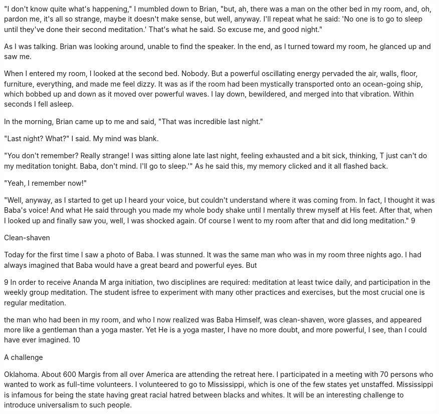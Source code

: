 
"I don't know quite what's happening," I mumbled down to Brian, "but, ah, 
there was a man on the other bed in my room, and, oh, pardon me, it's all so 
strange, maybe it doesn't make sense, but well, anyway. I'll repeat what he 
said: 'No one is to go to sleep until they've done their second meditation.' That's 
what he said. So excuse me, and good night." 

As I was talking. Brian was looking around, unable to find the speaker. In 
the end, as I turned toward my room, he glanced up and saw me. 

When I entered my room, I looked at the second bed. Nobody. But a 
powerful oscillating energy pervaded the air, walls, floor, furniture, everything, 
and made me feel dizzy. It was as if the room had been mystically transported 
onto an ocean-going ship, which bobbed up and down as it moved over 
powerful waves. I lay down, bewildered, and merged into that vibration. 
Within seconds I fell asleep. 

In the morning, Brian came up to me and said, "That was incredible last 
night." 

"Last night? What?" I said. My mind was blank. 

"You don't remember? Really strange! I was sitting alone late last night, 
feeling exhausted and a bit sick, thinking, T just can't do my meditation 
tonight. Baba, don't mind. I'll go to sleep.'" As he said this, my memory clicked 
and it all flashed back. 

"Yeah, I remember now!" 

"Well, anyway, as I started to get up I heard your voice, but couldn't 
understand where it was coming from. In fact, I thought it was Baba's voice! 
And what He said through you made my whole body shake until I mentally 
threw myself at His feet. After that, when I looked up and finally saw you, 
well, I was shocked again. Of course I went to my room after that and did long 
meditation." 9 

Clean-shaven 

Today for the first time I saw a photo of Baba. I was stunned. It was the 
same man who was in my room three nights ago. I had always imagined that 
Baba would have a great beard and powerful eyes. But 

9 In order to receive Ananda M arga initiation, two disciplines are required: meditation at least 
twice daily, and participation in the weekly group meditation. The student isfree to experiment 
with many other practices and exercises, but the most crucial one is regular meditation. 


the man who had been in my room, and who I now realized was Baba Himself, 
was clean-shaven, wore glasses, and appeared more like a gentleman than a 
yoga master. Yet He is a yoga master, I have no more doubt, and more 
powerful, I see, than I could have ever imagined. 10 

A challenge 

Oklahoma. About 600 Margis from all over America are attending the 
retreat here. I participated in a meeting with 70 persons who wanted to work as 
full-time volunteers. I volunteered to go to Mississippi, which is one of the few 
states yet unstaffed. Mississippi is infamous for being the state having great 
racial hatred between blacks and whites. It will be an interesting challenge to 
introduce universalism to such people. 
